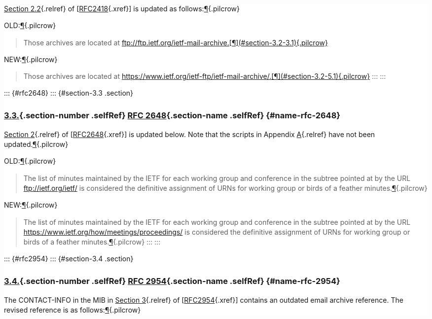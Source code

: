 [Section
2.2](https://www.rfc-editor.org/rfc/rfc2418#section-2.2){.relref} of
\[[RFC2418](#RFC2418){.xref}\] is updated as
follows:[¶](#section-3.2-1){.pilcrow}

OLD:[¶](#section-3.2-2){.pilcrow}

> Those archives are located at
> ftp://ftp.ietf.org/ietf-mail-archive.[¶](#section-3.2-3.1){.pilcrow}

NEW:[¶](#section-3.2-4){.pilcrow}

> Those archives are located at
> https://www.ietf.org/ietf-ftp/ietf-⁠mail-archive/.[¶](#section-3.2-5.1){.pilcrow}
:::
:::

::: {#rfc2648}
::: {#section-3.3 .section}
### [3.3.](#section-3.3){.section-number .selfRef} [RFC 2648](#name-rfc-2648){.section-name .selfRef} {#name-rfc-2648}

[Section 2](https://www.rfc-editor.org/rfc/rfc2648#section-2){.relref}
of \[[RFC2648](#RFC2648){.xref}\] is updated below. Note that the
scripts in Appendix
[A](https://www.rfc-editor.org/rfc/rfc2648#appendix-A){.relref} have not
been updated.[¶](#section-3.3-1){.pilcrow}

OLD:[¶](#section-3.3-2){.pilcrow}

> The list of minutes maintained by the IETF for each working group and
> conference in the subtree pointed at by the URL ftp://ietf.org/ietf/
> is considered the definitive assignment of URNs for working group or
> birds of a feather minutes.[¶](#section-3.3-3.1){.pilcrow}

NEW:[¶](#section-3.3-4){.pilcrow}

> The list of minutes maintained by the IETF for each working group and
> conference in the subtree pointed at by the URL
> https://www.ietf.org/how/meetings/proceedings/ is considered the
> definitive assignment of URNs for working group or birds of a feather
> minutes.[¶](#section-3.3-5.1){.pilcrow}
:::
:::

::: {#rfc2954}
::: {#section-3.4 .section}
### [3.4.](#section-3.4){.section-number .selfRef} [RFC 2954](#name-rfc-2954){.section-name .selfRef} {#name-rfc-2954}

The CONTACT-INFO in the MIB in [Section
3](https://www.rfc-editor.org/rfc/rfc2954#section-3){.relref} of
\[[RFC2954](#RFC2954){.xref}\] contains an outdated email archive
reference. The revised reference is as
follows:[¶](#section-3.4-1){.pilcrow}
